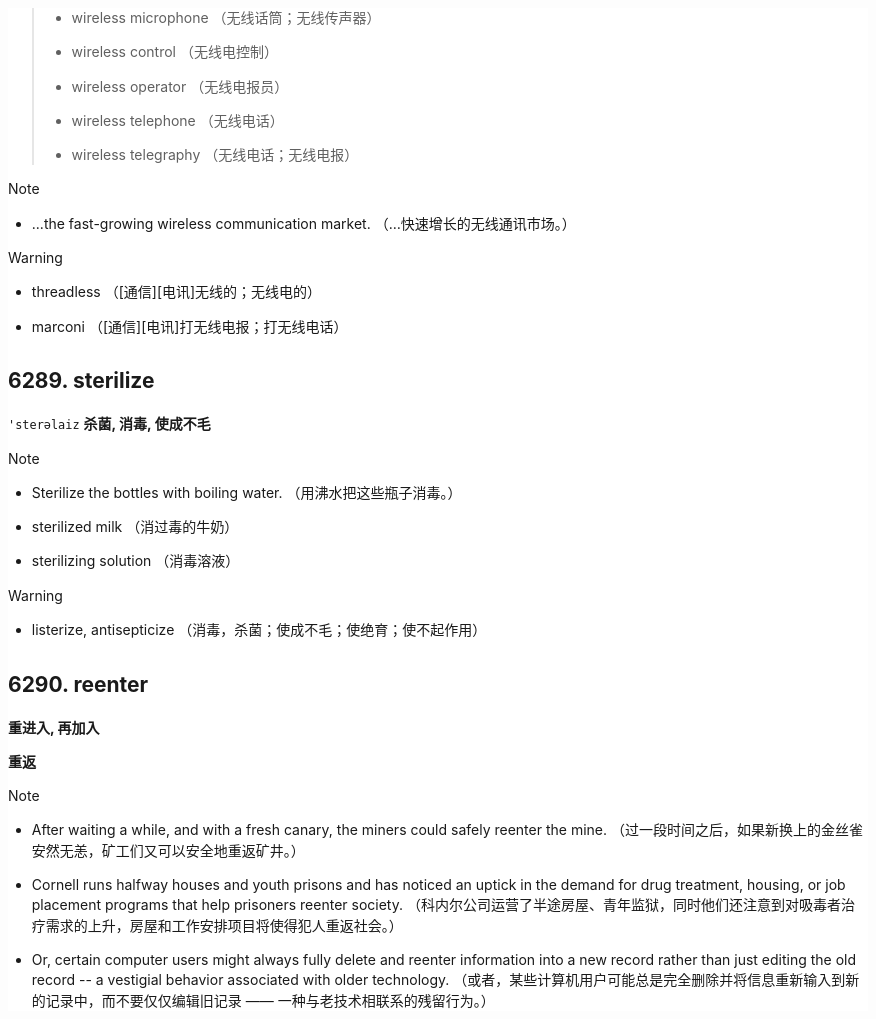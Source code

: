>
> - wireless microphone （无线话筒；无线传声器）
>
> - wireless control （无线电控制）
>
> - wireless operator （无线电报员）
>
> - wireless telephone （无线电话）
>
> - wireless telegraphy （无线电话；无线电报）
>

> [!NOTE]
>
> - ...the fast-growing wireless communication market. （…快速增长的无线通讯市场。）
>

> [!WARNING]
>
> - threadless （[通信][电讯]无线的；无线电的）
>
> - marconi （[通信][电讯]打无线电报；打无线电话）
>

## 6289. sterilize

`'sterəlaiz`  **杀菌, 消毒, 使成不毛**

> [!NOTE]
>
> - Sterilize the bottles with boiling water. （用沸水把这些瓶子消毒。）
>
> - sterilized milk （消过毒的牛奶）
>
> - sterilizing solution （消毒溶液）
>

> [!WARNING]
>
> - listerize, antisepticize （消毒，杀菌；使成不毛；使绝育；使不起作用）
>

## 6290. reenter

**重进入, 再加入**

**重返**

> [!NOTE]
>
> - After waiting a while, and with a fresh canary, the miners could safely reenter the mine. （过一段时间之后，如果新换上的金丝雀安然无恙，矿工们又可以安全地重返矿井。）
>
> - Cornell runs halfway houses and youth prisons and has noticed an uptick in the demand for drug treatment, housing, or job placement programs that help prisoners reenter society. （科内尔公司运营了半途房屋、青年监狱，同时他们还注意到对吸毒者治疗需求的上升，房屋和工作安排项目将使得犯人重返社会。）
>
> - Or, certain computer users might always fully delete and reenter information into a new record rather than just editing the old record -- a vestigial behavior associated with older technology. （或者，某些计算机用户可能总是完全删除并将信息重新输入到新的记录中，而不要仅仅编辑旧记录 —— 一种与老技术相联系的残留行为。）
>
